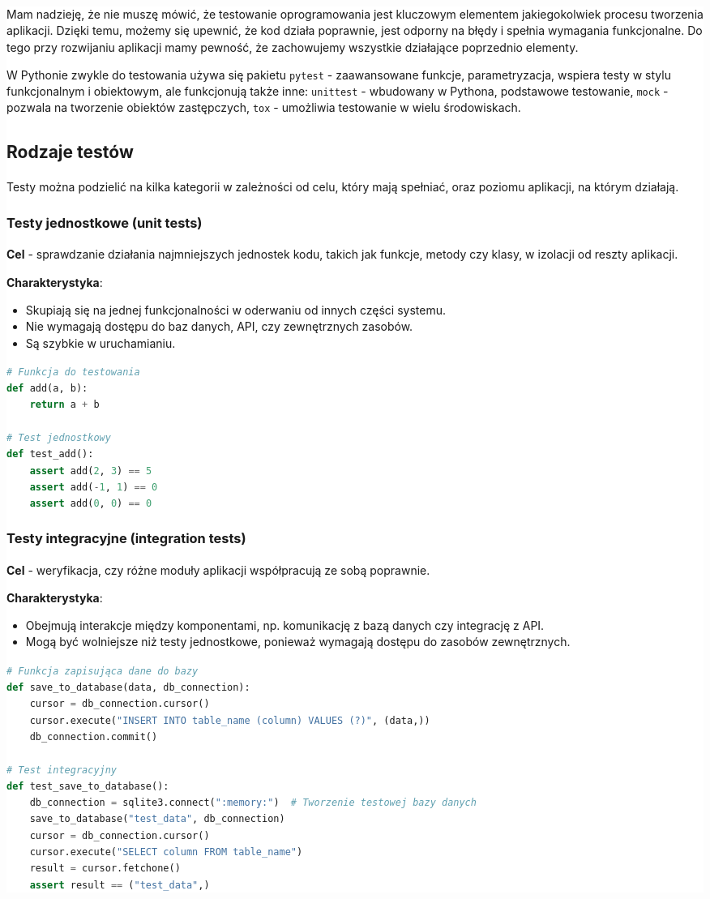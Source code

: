 Mam nadzieję, że nie muszę mówić, że testowanie oprogramowania jest kluczowym elementem jakiegokolwiek procesu tworzenia aplikacji. Dzięki temu, możemy się upewnić, że kod działa poprawnie, jest odporny na błędy i spełnia wymagania funkcjonalne. Do tego przy rozwijaniu aplikacji mamy pewność, że zachowujemy wszystkie działające poprzednio elementy.

W Pythonie zwykle do testowania używa się pakietu `pytest` - zaawansowane funkcje, parametryzacja, wspiera testy w stylu funkcjonalnym i obiektowym, ale funkcjonują także inne: `unittest` - wbudowany w Pythona, podstawowe testowanie, `mock` - pozwala na tworzenie obiektów zastępczych, `tox` - umożliwia testowanie w wielu środowiskach.

## Rodzaje testów

Testy można podzielić na kilka kategorii w zależności od celu, który mają spełniać, oraz poziomu aplikacji, na którym działają.

### Testy jednostkowe (unit tests)

**Cel** - sprawdzanie działania najmniejszych jednostek kodu, takich jak funkcje, metody czy klasy, w izolacji od reszty aplikacji.

**Charakterystyka**:

- Skupiają się na jednej funkcjonalności w oderwaniu od innych części systemu.
- Nie wymagają dostępu do baz danych, API, czy zewnętrznych zasobów.
- Są szybkie w uruchamianiu.

```python
# Funkcja do testowania
def add(a, b):
    return a + b

# Test jednostkowy
def test_add():
    assert add(2, 3) == 5
    assert add(-1, 1) == 0
    assert add(0, 0) == 0
```

### Testy integracyjne (integration tests)

**Cel** - weryfikacja, czy różne moduły aplikacji współpracują ze sobą poprawnie.

**Charakterystyka**:

- Obejmują interakcje między komponentami, np. komunikację z bazą danych czy integrację z API.
- Mogą być wolniejsze niż testy jednostkowe, ponieważ wymagają dostępu do zasobów zewnętrznych.

```python
# Funkcja zapisująca dane do bazy
def save_to_database(data, db_connection):
    cursor = db_connection.cursor()
    cursor.execute("INSERT INTO table_name (column) VALUES (?)", (data,))
    db_connection.commit()

# Test integracyjny
def test_save_to_database():
    db_connection = sqlite3.connect(":memory:")  # Tworzenie testowej bazy danych
    save_to_database("test_data", db_connection)
    cursor = db_connection.cursor()
    cursor.execute("SELECT column FROM table_name")
    result = cursor.fetchone()
    assert result == ("test_data",)
```
